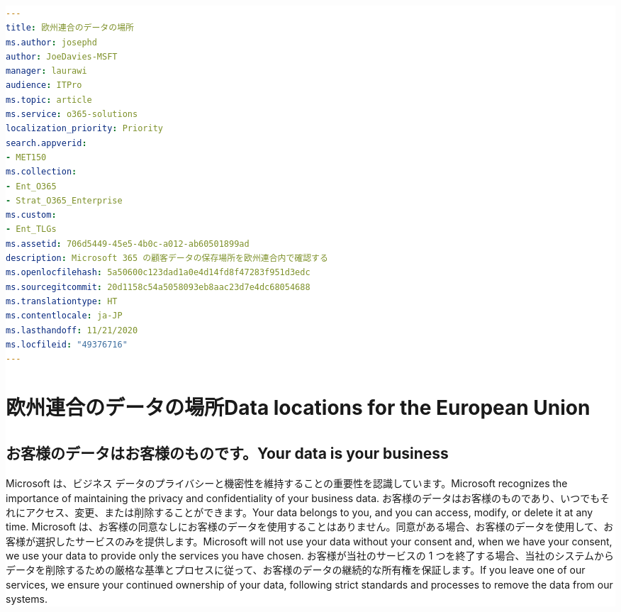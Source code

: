 ```yaml
---
title: 欧州連合のデータの場所
ms.author: josephd
author: JoeDavies-MSFT
manager: laurawi
audience: ITPro
ms.topic: article
ms.service: o365-solutions
localization_priority: Priority
search.appverid:
- MET150
ms.collection:
- Ent_O365
- Strat_O365_Enterprise
ms.custom:
- Ent_TLGs
ms.assetid: 706d5449-45e5-4b0c-a012-ab60501899ad
description: Microsoft 365 の顧客データの保存場所を欧州連合内で確認する
ms.openlocfilehash: 5a50600c123dad1a0e4d14fd8f47283f951d3edc
ms.sourcegitcommit: 20d1158c54a5058093eb8aac23d7e4dc68054688
ms.translationtype: HT
ms.contentlocale: ja-JP
ms.lasthandoff: 11/21/2020
ms.locfileid: "49376716"
---
```

# <a name="data-locations-for-the-european-union"></a><span data-ttu-id="a0639-103">欧州連合のデータの場所</span><span class="sxs-lookup"><span data-stu-id="a0639-103">Data locations for the European Union</span></span>



## <a name="your-data-is-your-business"></a><span data-ttu-id="a0639-104">お客様のデータはお客様のものです。</span><span class="sxs-lookup"><span data-stu-id="a0639-104">Your data is your business</span></span>

<span data-ttu-id="a0639-105">Microsoft は、ビジネス データのプライバシーと機密性を維持することの重要性を認識しています。</span><span class="sxs-lookup"><span data-stu-id="a0639-105">Microsoft recognizes the importance of maintaining the privacy and confidentiality of your business data.</span></span> <span data-ttu-id="a0639-106">お客様のデータはお客様のものであり、いつでもそれにアクセス、変更、または削除することができます。</span><span class="sxs-lookup"><span data-stu-id="a0639-106">Your data belongs to you, and you can access, modify, or delete it at any time.</span></span> <span data-ttu-id="a0639-107">Microsoft は、お客様の同意なしにお客様のデータを使用することはありません。同意がある場合、お客様のデータを使用して、お客様が選択したサービスのみを提供します。</span><span class="sxs-lookup"><span data-stu-id="a0639-107">Microsoft will not use your data without your consent and, when we have your consent, we use your data to provide only the services you have chosen.</span></span> <span data-ttu-id="a0639-108">お客様が当社のサービスの 1 つを終了する場合、当社のシステムからデータを削除するための厳格な基準とプロセスに従って、お客様のデータの継続的な所有権を保証します。</span><span class="sxs-lookup"><span data-stu-id="a0639-108">If you leave one of our services, we ensure your continued ownership of your data, following strict standards and processes to remove the data from our systems.</span></span> 
